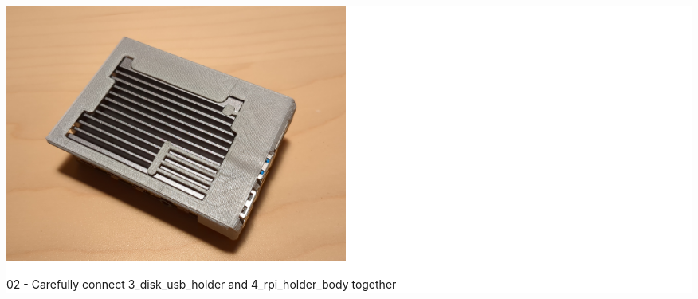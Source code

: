   <img src="Pics/Assembly/assembly-02.jpg" width="49.5%" />
</p>

02 - Carefully connect 3_disk_usb_holder and 4_rpi_holder_body together
<p float="left">